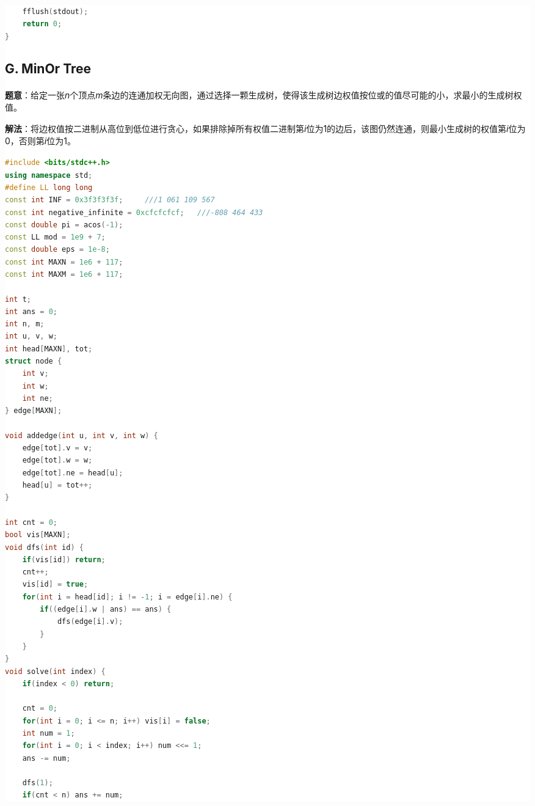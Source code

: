 ```cpp
    fflush(stdout);
    return 0;
}
```

## G. MinOr Tree

**题意**：给定一张$n$个顶点$m$条边的连通加权无向图，通过选择一颗生成树，使得该生成树边权值按位或的值尽可能的小，求最小的生成树权值。

**解法**：将边权值按二进制从高位到低位进行贪心，如果排除掉所有权值二进制第$i$位为1的边后，该图仍然连通，则最小生成树的权值第$i$位为0，否则第$i$位为1。

```cpp
#include <bits/stdc++.h>
using namespace std;
#define LL long long
const int INF = 0x3f3f3f3f;     ///1 061 109 567
const int negative_infinite = 0xcfcfcfcf;   ///-808 464 433
const double pi = acos(-1);
const LL mod = 1e9 + 7;
const double eps = 1e-8;
const int MAXN = 1e6 + 117;
const int MAXM = 1e6 + 117;

int t;
int ans = 0;
int n, m;
int u, v, w;
int head[MAXN], tot;
struct node {
    int v;
    int w;
    int ne;
} edge[MAXN];

void addedge(int u, int v, int w) {
    edge[tot].v = v;
    edge[tot].w = w;
    edge[tot].ne = head[u];
    head[u] = tot++;
}

int cnt = 0;
bool vis[MAXN];
void dfs(int id) {
    if(vis[id]) return;
    cnt++;
    vis[id] = true;
    for(int i = head[id]; i != -1; i = edge[i].ne) {
        if((edge[i].w | ans) == ans) {
            dfs(edge[i].v);
        }
    }
}
void solve(int index) {
    if(index < 0) return;

    cnt = 0;
    for(int i = 0; i <= n; i++) vis[i] = false;
    int num = 1;
    for(int i = 0; i < index; i++) num <<= 1;
    ans -= num;

    dfs(1);
    if(cnt < n) ans += num;
```